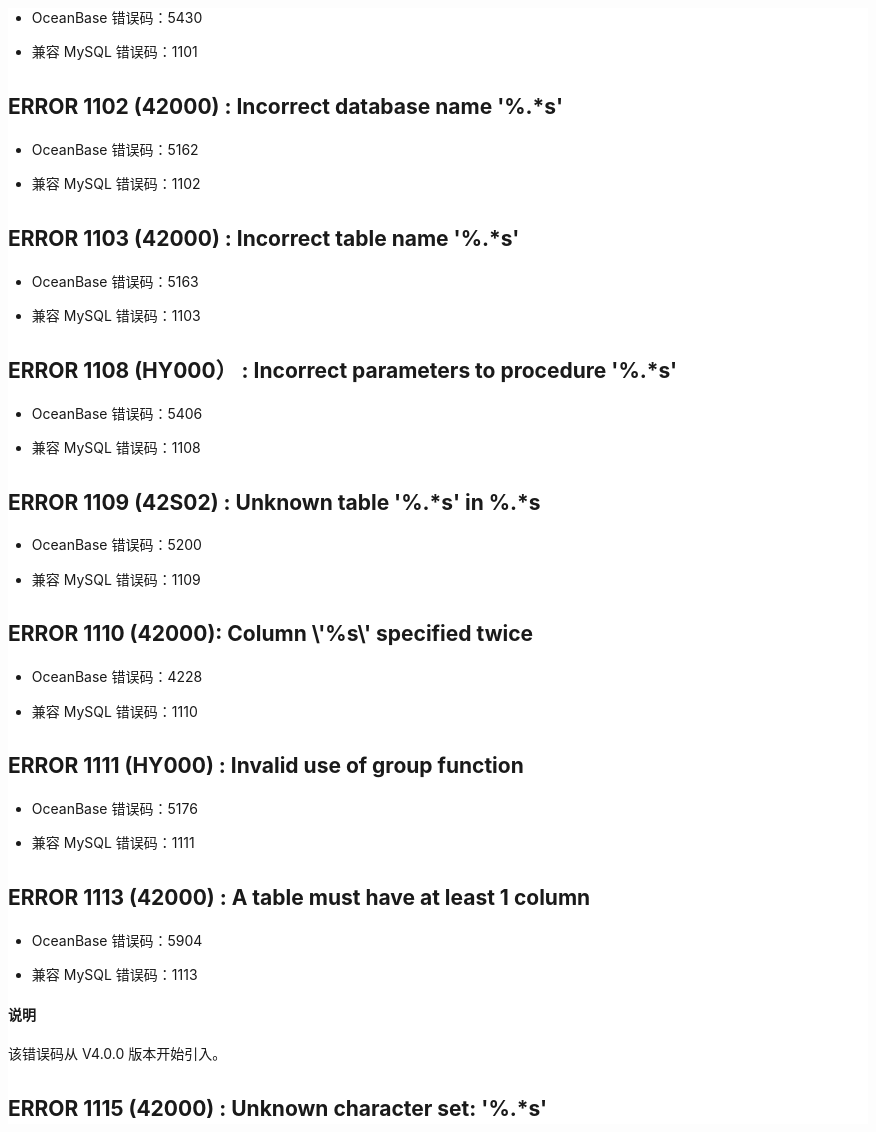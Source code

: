 * OceanBase 错误码：5430

* 兼容 MySQL 错误码：1101

## ERROR 1102 (42000) : Incorrect database name '%.\*s'

* OceanBase 错误码：5162

* 兼容 MySQL 错误码：1102

## ERROR 1103 (42000) : Incorrect table name '%.\*s'

* OceanBase 错误码：5163

* 兼容 MySQL 错误码：1103

## ERROR 1108 (HY000） : Incorrect parameters to procedure \'%.*s\'

* OceanBase 错误码：5406

* 兼容 MySQL 错误码：1108

## ERROR 1109 (42S02) : Unknown table '%.\*s' in %.\*s

* OceanBase 错误码：5200

* 兼容 MySQL 错误码：1109

## ERROR 1110 (42000): Column \\'%s\\' specified twice

* OceanBase 错误码：4228

* 兼容 MySQL 错误码：1110

## ERROR 1111 (HY000) : Invalid use of group function

* OceanBase 错误码：5176

* 兼容 MySQL 错误码：1111

## ERROR 1113 (42000) : A table must have at least 1 column

* OceanBase 错误码：5904

* 兼容 MySQL 错误码：1113

<main id="notice" type='explain'>
  <h4>说明</h4>
  <p>该错误码从 V4.0.0 版本开始引入。</p>
</main>

## ERROR 1115 (42000) : Unknown character set: '%.\*s'
